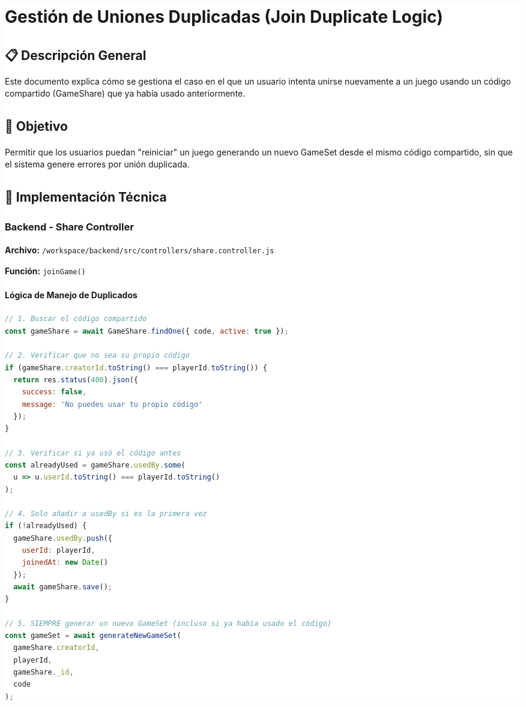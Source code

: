 # Gestión de Uniones Duplicadas (Join Duplicate Logic)

## 📋 Descripción General

Este documento explica cómo se gestiona el caso en el que un usuario intenta unirse nuevamente a un juego usando un código compartido (GameShare) que ya había usado anteriormente.

## 🎯 Objetivo

Permitir que los usuarios puedan "reiniciar" un juego generando un nuevo GameSet desde el mismo código compartido, sin que el sistema genere errores por unión duplicada.

## 🔧 Implementación Técnica

### Backend - Share Controller

**Archivo:** `/workspace/backend/src/controllers/share.controller.js`

**Función:** `joinGame()`

#### Lógica de Manejo de Duplicados

```javascript
// 1. Buscar el código compartido
const gameShare = await GameShare.findOne({ code, active: true });

// 2. Verificar que no sea su propio código
if (gameShare.creatorId.toString() === playerId.toString()) {
  return res.status(400).json({
    success: false,
    message: 'No puedes usar tu propio código'
  });
}

// 3. Verificar si ya usó el código antes
const alreadyUsed = gameShare.usedBy.some(
  u => u.userId.toString() === playerId.toString()
);

// 4. Solo añadir a usedBy si es la primera vez
if (!alreadyUsed) {
  gameShare.usedBy.push({
    userId: playerId,
    joinedAt: new Date()
  });
  await gameShare.save();
}

// 5. SIEMPRE generar un nuevo GameSet (incluso si ya había usado el código)
const gameSet = await generateNewGameSet(
  gameShare.creatorId,
  playerId,
  gameShare._id,
  code
);
```
